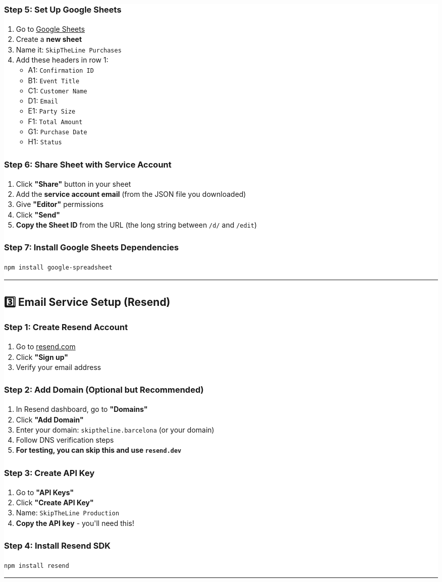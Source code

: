 ### Step 5: Set Up Google Sheets
1. Go to [Google Sheets](https://sheets.google.com)
2. Create a **new sheet**
3. Name it: `SkipTheLine Purchases`
4. Add these headers in row 1:
   - A1: `Confirmation ID`
   - B1: `Event Title`
   - C1: `Customer Name`
   - D1: `Email`
   - E1: `Party Size`
   - F1: `Total Amount`
   - G1: `Purchase Date`
   - H1: `Status`

### Step 6: Share Sheet with Service Account
1. Click **"Share"** button in your sheet
2. Add the **service account email** (from the JSON file you downloaded)
3. Give **"Editor"** permissions
4. Click **"Send"**
5. **Copy the Sheet ID** from the URL (the long string between `/d/` and `/edit`)

### Step 7: Install Google Sheets Dependencies
```bash
npm install google-spreadsheet
```

---

## 3️⃣ Email Service Setup (Resend)

### Step 1: Create Resend Account
1. Go to [resend.com](https://resend.com)
2. Click **"Sign up"**
3. Verify your email address

### Step 2: Add Domain (Optional but Recommended)
1. In Resend dashboard, go to **"Domains"**
2. Click **"Add Domain"**
3. Enter your domain: `skiptheline.barcelona` (or your domain)
4. Follow DNS verification steps
5. **For testing, you can skip this and use `resend.dev`**

### Step 3: Create API Key
1. Go to **"API Keys"**
2. Click **"Create API Key"**
3. Name: `SkipTheLine Production`
4. **Copy the API key** - you'll need this!

### Step 4: Install Resend SDK
```bash
npm install resend
```

---
